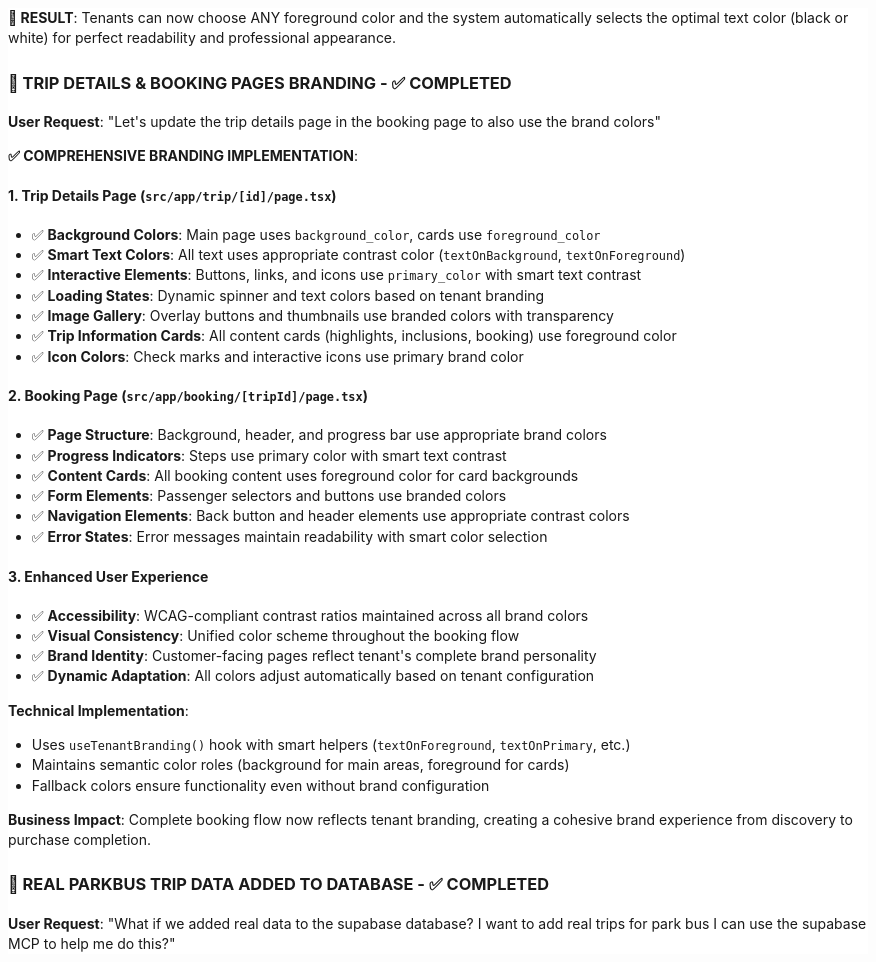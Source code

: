 **🎯 RESULT**: Tenants can now choose ANY foreground color and the system automatically selects the optimal text color (black or white) for perfect readability and professional appearance.

### **🎨 TRIP DETAILS & BOOKING PAGES BRANDING - ✅ COMPLETED**

**User Request**: "Let's update the trip details page in the booking page to also use the brand colors"

**✅ COMPREHENSIVE BRANDING IMPLEMENTATION**:

#### **1. Trip Details Page** (`src/app/trip/[id]/page.tsx`)
- ✅ **Background Colors**: Main page uses `background_color`, cards use `foreground_color`
- ✅ **Smart Text Colors**: All text uses appropriate contrast color (`textOnBackground`, `textOnForeground`)
- ✅ **Interactive Elements**: Buttons, links, and icons use `primary_color` with smart text contrast
- ✅ **Loading States**: Dynamic spinner and text colors based on tenant branding
- ✅ **Image Gallery**: Overlay buttons and thumbnails use branded colors with transparency
- ✅ **Trip Information Cards**: All content cards (highlights, inclusions, booking) use foreground color
- ✅ **Icon Colors**: Check marks and interactive icons use primary brand color

#### **2. Booking Page** (`src/app/booking/[tripId]/page.tsx`)
- ✅ **Page Structure**: Background, header, and progress bar use appropriate brand colors
- ✅ **Progress Indicators**: Steps use primary color with smart text contrast
- ✅ **Content Cards**: All booking content uses foreground color for card backgrounds
- ✅ **Form Elements**: Passenger selectors and buttons use branded colors
- ✅ **Navigation Elements**: Back button and header elements use appropriate contrast colors
- ✅ **Error States**: Error messages maintain readability with smart color selection

#### **3. Enhanced User Experience**
- ✅ **Accessibility**: WCAG-compliant contrast ratios maintained across all brand colors
- ✅ **Visual Consistency**: Unified color scheme throughout the booking flow
- ✅ **Brand Identity**: Customer-facing pages reflect tenant's complete brand personality
- ✅ **Dynamic Adaptation**: All colors adjust automatically based on tenant configuration

**Technical Implementation**: 
- Uses `useTenantBranding()` hook with smart helpers (`textOnForeground`, `textOnPrimary`, etc.)
- Maintains semantic color roles (background for main areas, foreground for cards)
- Fallback colors ensure functionality even without brand configuration

**Business Impact**: Complete booking flow now reflects tenant branding, creating a cohesive brand experience from discovery to purchase completion.

### **🚀 REAL PARKBUS TRIP DATA ADDED TO DATABASE - ✅ COMPLETED**

**User Request**: "What if we added real data to the supabase database? I want to add real trips for park bus I can use the supabase MCP to help me do this?"
